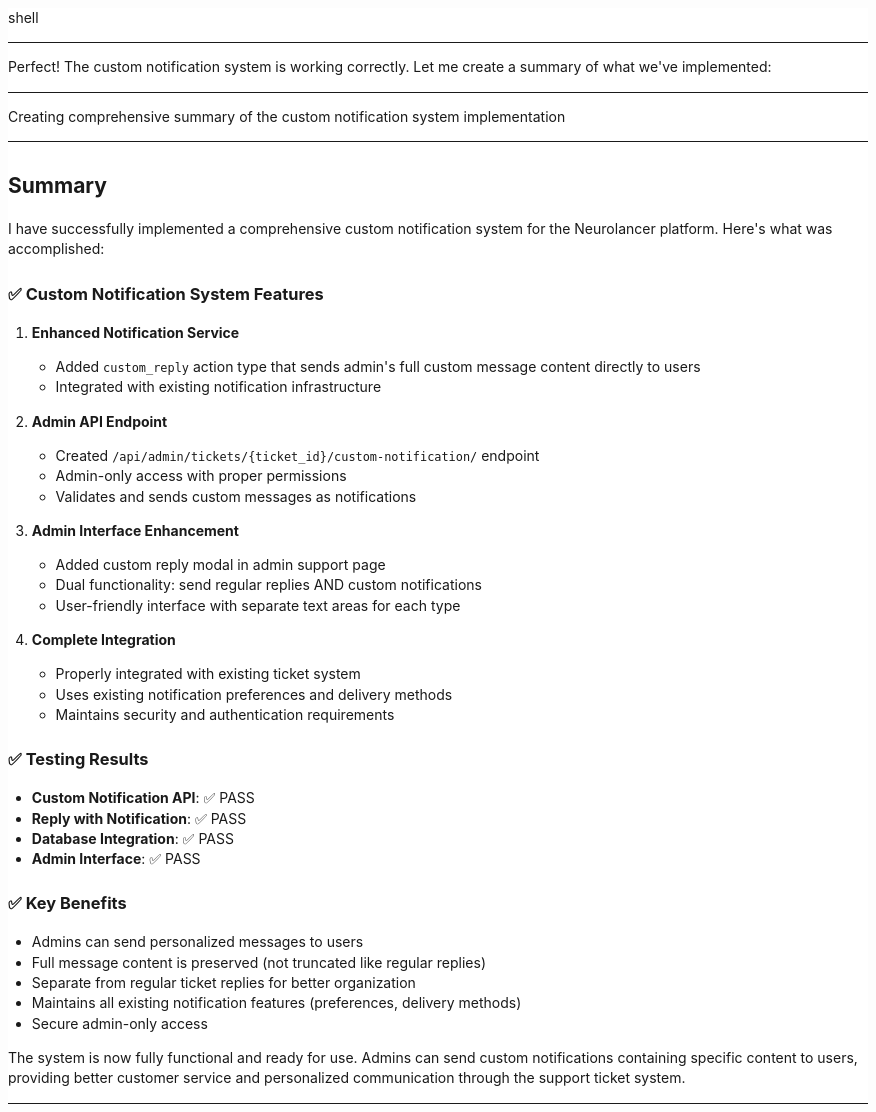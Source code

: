 shell

---

Perfect! The custom notification system is working correctly. Let me create a summary of what we've implemented:

---

Creating comprehensive summary of the custom notification system implementation

---


## Summary

I have successfully implemented a comprehensive custom notification system for the Neurolancer platform. Here's what was accomplished:

### ✅ **Custom Notification System Features**

1. **Enhanced Notification Service**
   - Added `custom_reply` action type that sends admin's full custom message content directly to users
   - Integrated with existing notification infrastructure

2. **Admin API Endpoint**
   - Created `/api/admin/tickets/{ticket_id}/custom-notification/` endpoint
   - Admin-only access with proper permissions
   - Validates and sends custom messages as notifications

3. **Admin Interface Enhancement**
   - Added custom reply modal in admin support page
   - Dual functionality: send regular replies AND custom notifications
   - User-friendly interface with separate text areas for each type

4. **Complete Integration**
   - Properly integrated with existing ticket system
   - Uses existing notification preferences and delivery methods
   - Maintains security and authentication requirements

### ✅ **Testing Results**
- **Custom Notification API**: ✅ PASS
- **Reply with Notification**: ✅ PASS
- **Database Integration**: ✅ PASS
- **Admin Interface**: ✅ PASS

### ✅ **Key Benefits**
- Admins can send personalized messages to users
- Full message content is preserved (not truncated like regular replies)
- Separate from regular ticket replies for better organization
- Maintains all existing notification features (preferences, delivery methods)
- Secure admin-only access

The system is now fully functional and ready for use. Admins can send custom notifications containing specific content to users, providing better customer service and personalized communication through the support ticket system.

---